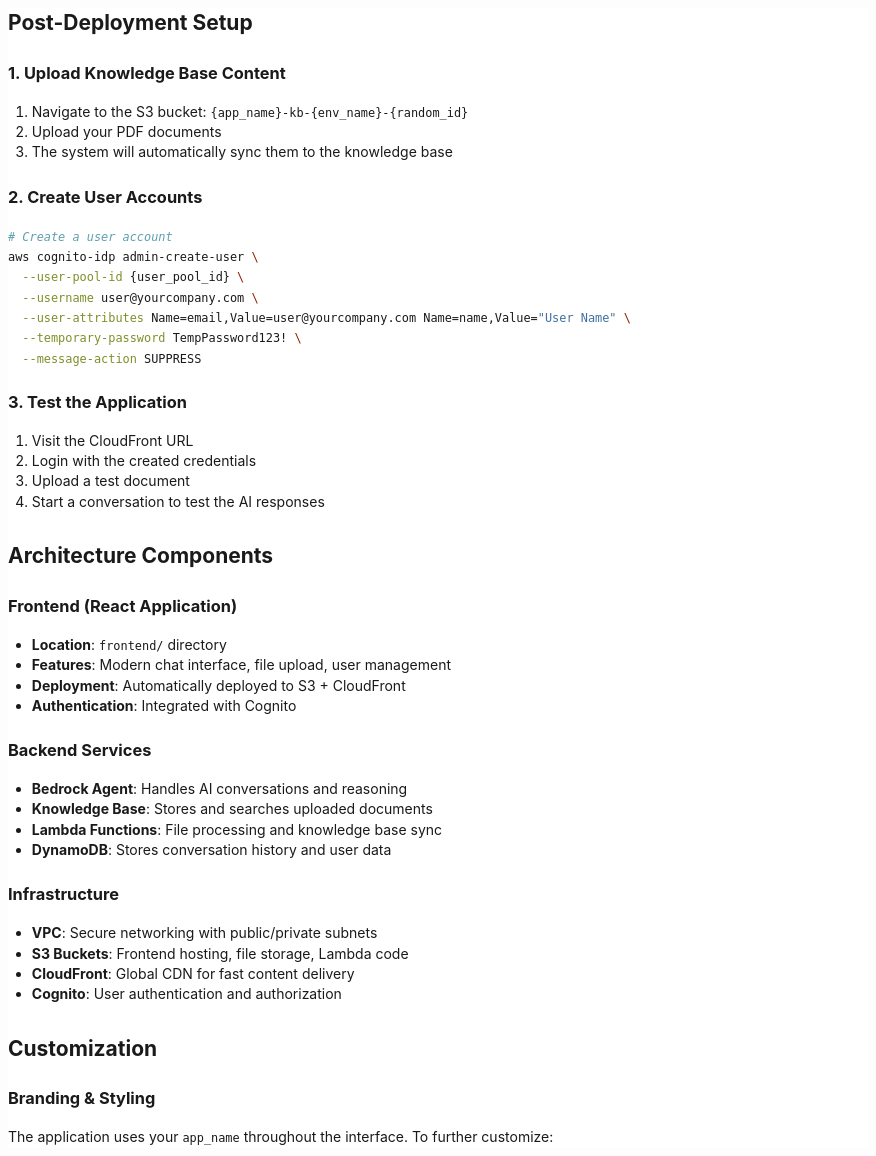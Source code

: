 ## Post-Deployment Setup

### 1. **Upload Knowledge Base Content**
1. Navigate to the S3 bucket: `{app_name}-kb-{env_name}-{random_id}`
2. Upload your PDF documents
3. The system will automatically sync them to the knowledge base

### 2. **Create User Accounts**
```bash
# Create a user account
aws cognito-idp admin-create-user \
  --user-pool-id {user_pool_id} \
  --username user@yourcompany.com \
  --user-attributes Name=email,Value=user@yourcompany.com Name=name,Value="User Name" \
  --temporary-password TempPassword123! \
  --message-action SUPPRESS
```

### 3. **Test the Application**
1. Visit the CloudFront URL
2. Login with the created credentials
3. Upload a test document
4. Start a conversation to test the AI responses

## Architecture Components

### **Frontend (React Application)**
- **Location**: `frontend/` directory
- **Features**: Modern chat interface, file upload, user management
- **Deployment**: Automatically deployed to S3 + CloudFront
- **Authentication**: Integrated with Cognito

### **Backend Services**
- **Bedrock Agent**: Handles AI conversations and reasoning
- **Knowledge Base**: Stores and searches uploaded documents
- **Lambda Functions**: File processing and knowledge base sync
- **DynamoDB**: Stores conversation history and user data

### **Infrastructure**
- **VPC**: Secure networking with public/private subnets
- **S3 Buckets**: Frontend hosting, file storage, Lambda code
- **CloudFront**: Global CDN for fast content delivery
- **Cognito**: User authentication and authorization

## Customization

### **Branding & Styling**
The application uses your `app_name` throughout the interface. To further customize:

